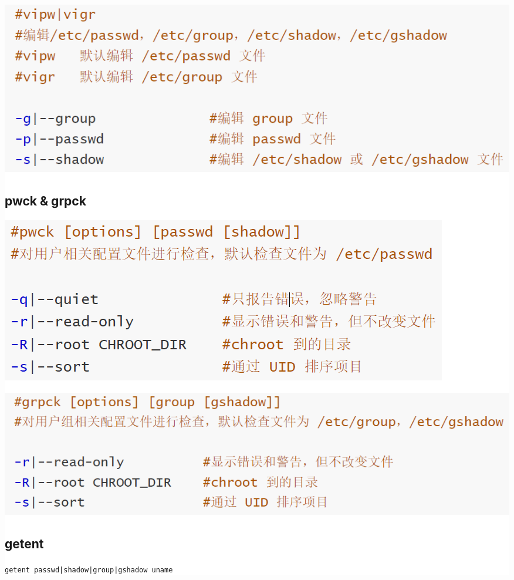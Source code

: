 ![screen-capture](/img/in-post/Linux用户和权限管理/2f8427c865d2214329c73da02f8ec7d8.png)

## pwck & grpck

![screen-capture](/img/in-post/Linux用户和权限管理/e7012d31386af053605ba375dc05b393.png)

![screen-capture](/img/in-post/Linux用户和权限管理/b2b1a4c5b8ffe74e208abdd221c7da80.png)

## getent

```
getent passwd|shadow|group|gshadow uname
```

